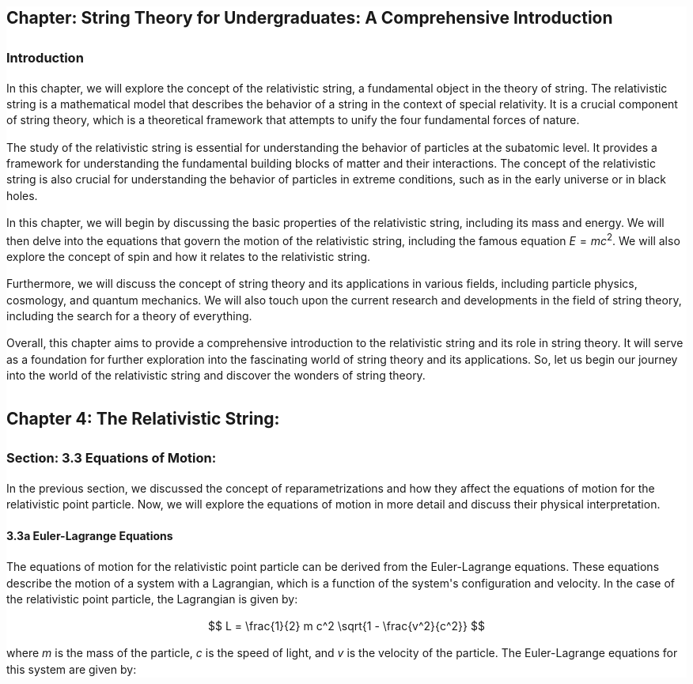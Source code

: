 
## Chapter: String Theory for Undergraduates: A Comprehensive Introduction

### Introduction

In this chapter, we will explore the concept of the relativistic string, a fundamental object in the theory of string. The relativistic string is a mathematical model that describes the behavior of a string in the context of special relativity. It is a crucial component of string theory, which is a theoretical framework that attempts to unify the four fundamental forces of nature.

The study of the relativistic string is essential for understanding the behavior of particles at the subatomic level. It provides a framework for understanding the fundamental building blocks of matter and their interactions. The concept of the relativistic string is also crucial for understanding the behavior of particles in extreme conditions, such as in the early universe or in black holes.

In this chapter, we will begin by discussing the basic properties of the relativistic string, including its mass and energy. We will then delve into the equations that govern the motion of the relativistic string, including the famous equation $E = mc^2$. We will also explore the concept of spin and how it relates to the relativistic string.

Furthermore, we will discuss the concept of string theory and its applications in various fields, including particle physics, cosmology, and quantum mechanics. We will also touch upon the current research and developments in the field of string theory, including the search for a theory of everything.

Overall, this chapter aims to provide a comprehensive introduction to the relativistic string and its role in string theory. It will serve as a foundation for further exploration into the fascinating world of string theory and its applications. So, let us begin our journey into the world of the relativistic string and discover the wonders of string theory.


## Chapter 4: The Relativistic String:




### Section: 3.3 Equations of Motion:

In the previous section, we discussed the concept of reparametrizations and how they affect the equations of motion for the relativistic point particle. Now, we will explore the equations of motion in more detail and discuss their physical interpretation.

#### 3.3a Euler-Lagrange Equations

The equations of motion for the relativistic point particle can be derived from the Euler-Lagrange equations. These equations describe the motion of a system with a Lagrangian, which is a function of the system's configuration and velocity. In the case of the relativistic point particle, the Lagrangian is given by:

$$
L = \frac{1}{2} m c^2 \sqrt{1 - \frac{v^2}{c^2}}
$$

where $m$ is the mass of the particle, $c$ is the speed of light, and $v$ is the velocity of the particle. The Euler-Lagrange equations for this system are given by:
